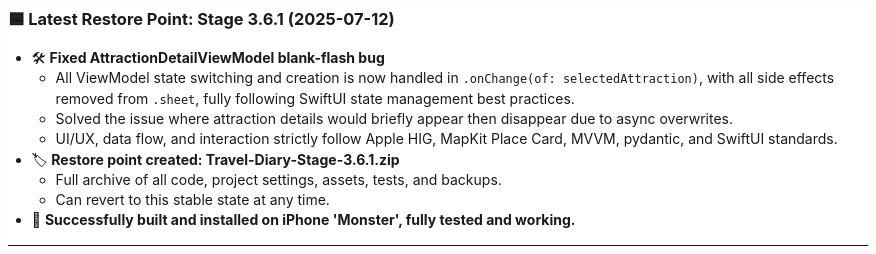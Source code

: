 ### 🟦 Latest Restore Point: Stage 3.6.1 (2025-07-12)

- 🛠️ **Fixed AttractionDetailViewModel blank-flash bug**
    - All ViewModel state switching and creation is now handled in `.onChange(of: selectedAttraction)`, with all side effects removed from `.sheet`, fully following SwiftUI state management best practices.
    - Solved the issue where attraction details would briefly appear then disappear due to async overwrites.
    - UI/UX, data flow, and interaction strictly follow Apple HIG, MapKit Place Card, MVVM, pydantic, and SwiftUI standards.
- 🏷️ **Restore point created: Travel-Diary-Stage-3.6.1.zip**
    - Full archive of all code, project settings, assets, tests, and backups.
    - Can revert to this stable state at any time.
- 📱 **Successfully built and installed on iPhone 'Monster', fully tested and working.**

---
